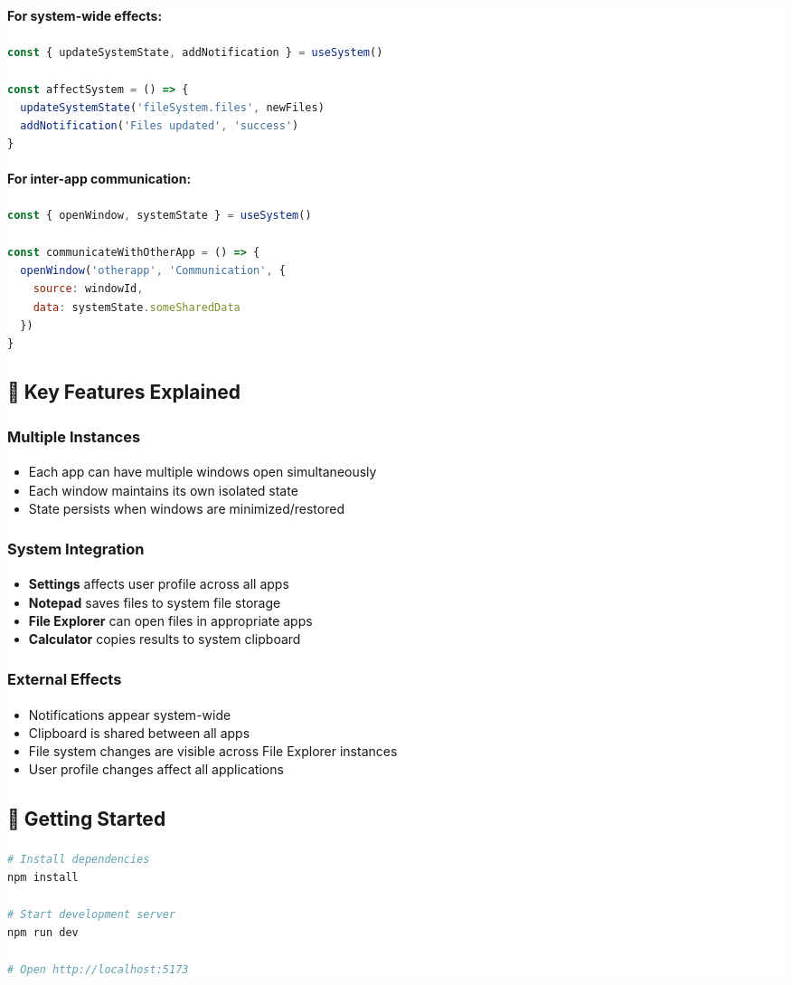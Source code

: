 #### For system-wide effects:
```javascript
const { updateSystemState, addNotification } = useSystem()

const affectSystem = () => {
  updateSystemState('fileSystem.files', newFiles)
  addNotification('Files updated', 'success')
}
```

#### For inter-app communication:
```javascript
const { openWindow, systemState } = useSystem()

const communicateWithOtherApp = () => {
  openWindow('otherapp', 'Communication', { 
    source: windowId,
    data: systemState.someSharedData 
  })
}
```

## 🎯 Key Features Explained

### Multiple Instances
- Each app can have multiple windows open simultaneously
- Each window maintains its own isolated state
- State persists when windows are minimized/restored

### System Integration
- **Settings** affects user profile across all apps
- **Notepad** saves files to system file storage
- **File Explorer** can open files in appropriate apps
- **Calculator** copies results to system clipboard

### External Effects
- Notifications appear system-wide
- Clipboard is shared between all apps
- File system changes are visible across File Explorer instances
- User profile changes affect all applications

## 🚀 Getting Started

```bash
# Install dependencies
npm install

# Start development server
npm run dev

# Open http://localhost:5173
```
